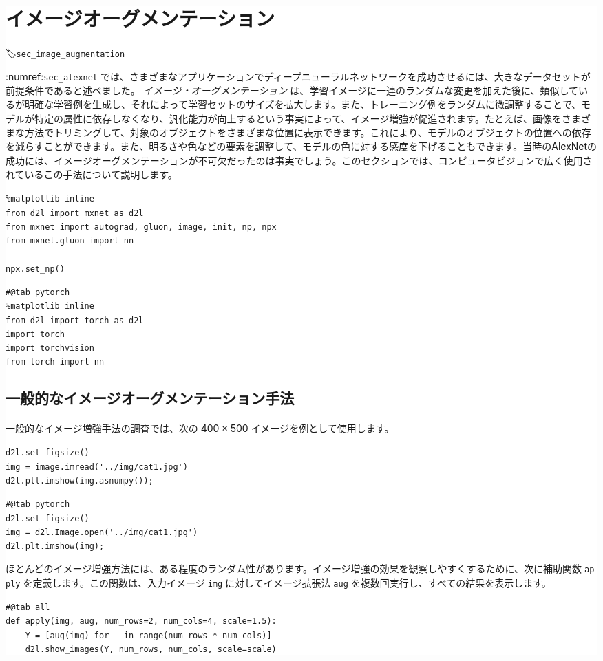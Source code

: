 # イメージオーグメンテーション
:label:`sec_image_augmentation`

:numref:`sec_alexnet` では、さまざまなアプリケーションでディープニューラルネットワークを成功させるには、大きなデータセットが前提条件であると述べました。
*イメージ・オーグメンテーション* 
は、学習イメージに一連のランダムな変更を加えた後に、類似しているが明確な学習例を生成し、それによって学習セットのサイズを拡大します。また、トレーニング例をランダムに微調整することで、モデルが特定の属性に依存しなくなり、汎化能力が向上するという事実によって、イメージ増強が促進されます。たとえば、画像をさまざまな方法でトリミングして、対象のオブジェクトをさまざまな位置に表示できます。これにより、モデルのオブジェクトの位置への依存を減らすことができます。また、明るさや色などの要素を調整して、モデルの色に対する感度を下げることもできます。当時のAlexNetの成功には、イメージオーグメンテーションが不可欠だったのは事実でしょう。このセクションでは、コンピュータビジョンで広く使用されているこの手法について説明します。

```{.python .input}
%matplotlib inline
from d2l import mxnet as d2l
from mxnet import autograd, gluon, image, init, np, npx
from mxnet.gluon import nn

npx.set_np()
```

```{.python .input}
#@tab pytorch
%matplotlib inline
from d2l import torch as d2l
import torch
import torchvision
from torch import nn
```

## 一般的なイメージオーグメンテーション手法

一般的なイメージ増強手法の調査では、次の $400\times 500$ イメージを例として使用します。

```{.python .input}
d2l.set_figsize()
img = image.imread('../img/cat1.jpg')
d2l.plt.imshow(img.asnumpy());
```

```{.python .input}
#@tab pytorch
d2l.set_figsize()
img = d2l.Image.open('../img/cat1.jpg')
d2l.plt.imshow(img);
```

ほとんどのイメージ増強方法には、ある程度のランダム性があります。イメージ増強の効果を観察しやすくするために、次に補助関数 `apply` を定義します。この関数は、入力イメージ `img` に対してイメージ拡張法 `aug` を複数回実行し、すべての結果を表示します。

```{.python .input}
#@tab all
def apply(img, aug, num_rows=2, num_cols=4, scale=1.5):
    Y = [aug(img) for _ in range(num_rows * num_cols)]
    d2l.show_images(Y, num_rows, num_cols, scale=scale)
```
